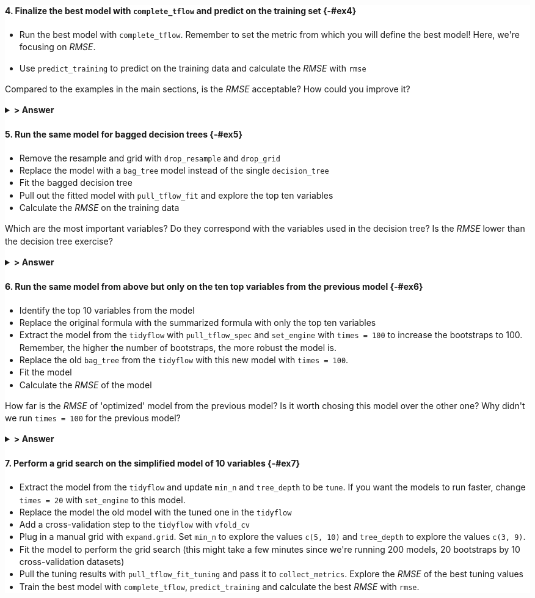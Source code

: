 #### 4. Finalize the best model with `complete_tflow` and predict on the training set {-#ex4}

* Run the best model with `complete_tflow`. Remember to set the metric from which you will define the best model! Here, we're focusing on $RMSE$.

* Use `predict_training` to predict on the training data and calculate the $RMSE$ with `rmse`

Compared to the examples in the main sections, is the $RMSE$ acceptable? How could you improve it?

<details><summary><strong>> Answer </strong></summary></details>

#### 5. Run the same model for bagged decision trees {-#ex5}

* Remove the resample and grid with `drop_resample` and `drop_grid`
* Replace the model with a `bag_tree` model instead of the single `decision_tree`
* Fit the bagged decision tree
* Pull out the fitted model with `pull_tflow_fit` and explore the top ten variables
* Calculate the $RMSE$ on the training data

Which are the most important variables? Do they correspond with the variables used in the decision tree? Is the $RMSE$ lower than the decision tree exercise?

<details><summary><strong>> Answer </strong></summary></details>

#### 6. Run the same model from above but only on the ten top variables from the previous model {-#ex6}

* Identify the top 10 variables from the model
* Replace the original formula with the summarized formula with only the top ten variables
* Extract the model from the `tidyflow` with `pull_tflow_spec` and `set_engine` with `times = 100` to increase the bootstraps to 100. Remember, the higher the number of bootstraps, the more robust the model is.
* Replace the old `bag_tree` from the `tidyflow` with this new model with `times = 100`.
* Fit the model
* Calculate the $RMSE$ of the model

How far is the $RMSE$ of 'optimized' model from the previous model? Is it worth chosing this model over the other one? Why didn't we run `times = 100` for the previous model?

<details><summary><strong>> Answer </strong></summary></details>

#### 7. Perform a grid search on the simplified model of 10 variables {-#ex7}

* Extract the model from the `tidyflow` and update `min_n` and `tree_depth` to be `tune`. If you want the models to run faster, change `times = 20` with `set_engine` to this model.
* Replace the model the old model with the tuned one in the `tidyflow`
* Add a cross-validation step to the `tidyflow` with `vfold_cv`
* Plug in a manual grid with `expand.grid`. Set `min_n` to explore the values `c(5, 10)` and `tree_depth` to explore the values `c(3, 9)`.
* Fit the model to perform the grid search (this might take a few minutes since we're running 200 models, 20 bootstraps by 10 cross-validation datasets)
* Pull the tuning results with `pull_tflow_fit_tuning` and pass it to `collect_metrics`. Explore the $RMSE$ of the best tuning values
* Train the best model with `complete_tflow`, `predict_training` and calculate the best $RMSE$ with `rmse`.
